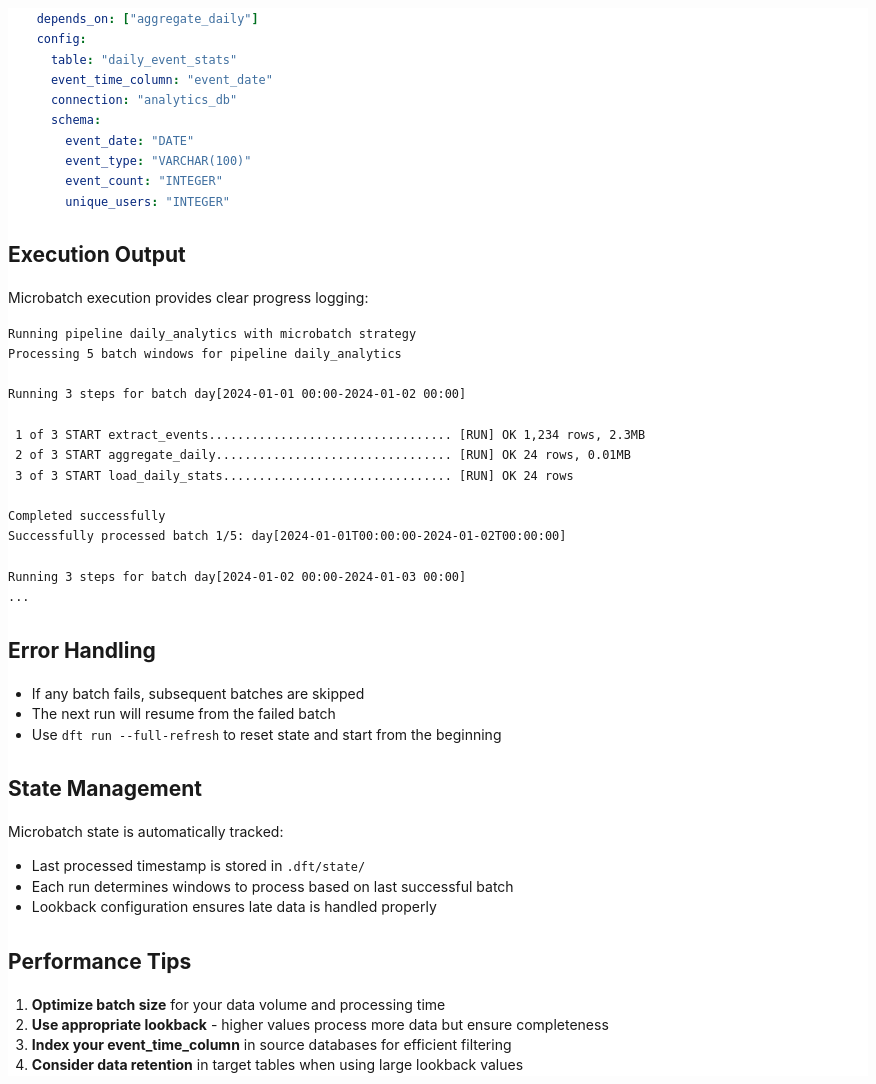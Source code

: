 ```yaml
    depends_on: ["aggregate_daily"]
    config:
      table: "daily_event_stats"
      event_time_column: "event_date"
      connection: "analytics_db"
      schema:
        event_date: "DATE"
        event_type: "VARCHAR(100)"
        event_count: "INTEGER"
        unique_users: "INTEGER"
```

## Execution Output

Microbatch execution provides clear progress logging:

```
Running pipeline daily_analytics with microbatch strategy
Processing 5 batch windows for pipeline daily_analytics

Running 3 steps for batch day[2024-01-01 00:00-2024-01-02 00:00]

 1 of 3 START extract_events.................................. [RUN] OK 1,234 rows, 2.3MB
 2 of 3 START aggregate_daily................................. [RUN] OK 24 rows, 0.01MB  
 3 of 3 START load_daily_stats................................ [RUN] OK 24 rows

Completed successfully
Successfully processed batch 1/5: day[2024-01-01T00:00:00-2024-01-02T00:00:00]

Running 3 steps for batch day[2024-01-02 00:00-2024-01-03 00:00]
...
```

## Error Handling

- If any batch fails, subsequent batches are skipped
- The next run will resume from the failed batch
- Use `dft run --full-refresh` to reset state and start from the beginning

## State Management

Microbatch state is automatically tracked:
- Last processed timestamp is stored in `.dft/state/`
- Each run determines windows to process based on last successful batch
- Lookback configuration ensures late data is handled properly

## Performance Tips

1. **Optimize batch size** for your data volume and processing time
2. **Use appropriate lookback** - higher values process more data but ensure completeness
3. **Index your event_time_column** in source databases for efficient filtering
4. **Consider data retention** in target tables when using large lookback values

